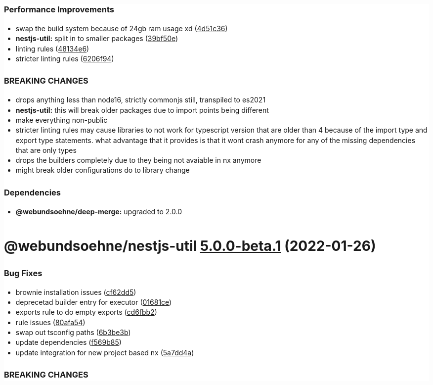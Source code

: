 ### Performance Improvements

- swap the build system because of 24gb ram usage xd ([4d51c36](https://gitlab.tailored-apps.com/bdsm/nx-skeleton/commit/4d51c36c266ae64c82c4387190a72077d8a0976c))
- **nestjs-util:** split in to smaller packages ([39bf50e](https://gitlab.tailored-apps.com/bdsm/nx-skeleton/commit/39bf50e771cb39665cabc9f8c8aae3cee02626c5))
- linting rules ([48134e6](https://gitlab.tailored-apps.com/bdsm/nx-skeleton/commit/48134e6b81fe366dad82ef980ce592ef3895686e))
- stricter linting rules ([6206f94](https://gitlab.tailored-apps.com/bdsm/nx-skeleton/commit/6206f94c7dd0be4b9fee2be21559bcae3afc0949))

### BREAKING CHANGES

- drops anything less than node16, strictly commonjs still, transpiled to es2021
- **nestjs-util:** this will break older packages due to import points being different
- make everything non-public
- stricter linting rules may cause libraries to not work for typescript version that are older than 4 because of the import type and export type statements. what advantage that it provides is that it wont crash anymore for any of the missing dependencies that are only types
- drops the builders completely due to they being not avaiable in nx anymore
- might break older configurations do to library change

### Dependencies

- **@webundsoehne/deep-merge:** upgraded to 2.0.0

# @webundsoehne/nestjs-util [5.0.0-beta.1](https://gitlab.tailored-apps.com/bdsm/nx-skeleton/compare/@webundsoehne/nestjs-util@4.3.2...@webundsoehne/nestjs-util@5.0.0-beta.1) (2022-01-26)

### Bug Fixes

- brownie installation issues ([cf62dd5](https://gitlab.tailored-apps.com/bdsm/nx-skeleton/commit/cf62dd5b68f00db995c8a3be6fce0e005d448268))
- deprecetad builder entry for executor ([01681ce](https://gitlab.tailored-apps.com/bdsm/nx-skeleton/commit/01681ce79f455af0123ccf0d19434f55a16871bb))
- exports rule to do empty exports ([cd6fbb2](https://gitlab.tailored-apps.com/bdsm/nx-skeleton/commit/cd6fbb2a52e8db8172c3592d51d82711eb6207b4))
- rule issues ([80afa54](https://gitlab.tailored-apps.com/bdsm/nx-skeleton/commit/80afa5453a58ea16b636cf054337504ec5e00cae))
- swap out tsconfig paths ([6b3be3b](https://gitlab.tailored-apps.com/bdsm/nx-skeleton/commit/6b3be3b6de7a4990ca4a5837512e5b508ae5b6c3))
- update dependencies ([f569b85](https://gitlab.tailored-apps.com/bdsm/nx-skeleton/commit/f569b85eb955e8e9b23d48b17493e4c6e9d361d2))
- update integration for new project based nx ([5a7dd4a](https://gitlab.tailored-apps.com/bdsm/nx-skeleton/commit/5a7dd4a938b2755c2c209c55581a6b7eced41ab5))

### BREAKING CHANGES
